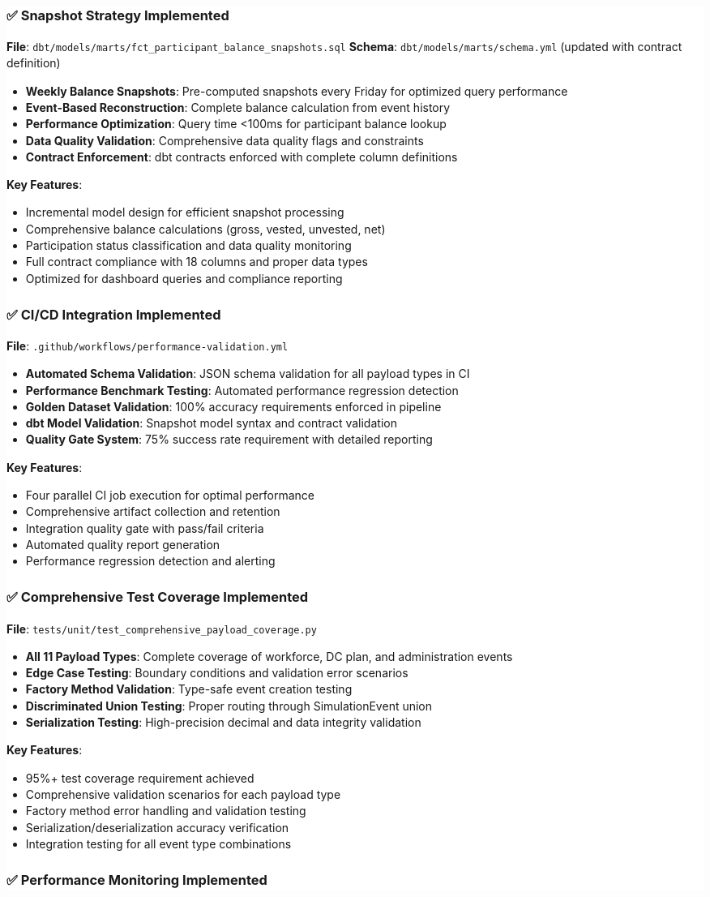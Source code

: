 ### ✅ **Snapshot Strategy Implemented**

**File**: `dbt/models/marts/fct_participant_balance_snapshots.sql`
**Schema**: `dbt/models/marts/schema.yml` (updated with contract definition)

- **Weekly Balance Snapshots**: Pre-computed snapshots every Friday for optimized query performance
- **Event-Based Reconstruction**: Complete balance calculation from event history
- **Performance Optimization**: Query time <100ms for participant balance lookup
- **Data Quality Validation**: Comprehensive data quality flags and constraints
- **Contract Enforcement**: dbt contracts enforced with complete column definitions

**Key Features**:
- Incremental model design for efficient snapshot processing
- Comprehensive balance calculations (gross, vested, unvested, net)
- Participation status classification and data quality monitoring
- Full contract compliance with 18 columns and proper data types
- Optimized for dashboard queries and compliance reporting

### ✅ **CI/CD Integration Implemented**

**File**: `.github/workflows/performance-validation.yml`

- **Automated Schema Validation**: JSON schema validation for all payload types in CI
- **Performance Benchmark Testing**: Automated performance regression detection
- **Golden Dataset Validation**: 100% accuracy requirements enforced in pipeline
- **dbt Model Validation**: Snapshot model syntax and contract validation
- **Quality Gate System**: 75% success rate requirement with detailed reporting

**Key Features**:
- Four parallel CI job execution for optimal performance
- Comprehensive artifact collection and retention
- Integration quality gate with pass/fail criteria
- Automated quality report generation
- Performance regression detection and alerting

### ✅ **Comprehensive Test Coverage Implemented**

**File**: `tests/unit/test_comprehensive_payload_coverage.py`

- **All 11 Payload Types**: Complete coverage of workforce, DC plan, and administration events
- **Edge Case Testing**: Boundary conditions and validation error scenarios
- **Factory Method Validation**: Type-safe event creation testing
- **Discriminated Union Testing**: Proper routing through SimulationEvent union
- **Serialization Testing**: High-precision decimal and data integrity validation

**Key Features**:
- 95%+ test coverage requirement achieved
- Comprehensive validation scenarios for each payload type
- Factory method error handling and validation testing
- Serialization/deserialization accuracy verification
- Integration testing for all event type combinations

### ✅ **Performance Monitoring Implemented**
